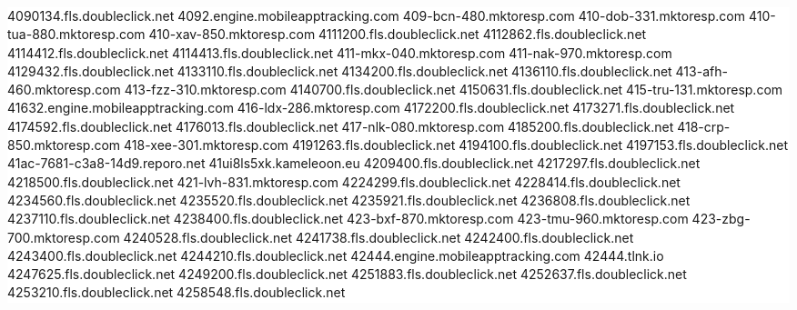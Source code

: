 4090134.fls.doubleclick.net
4092.engine.mobileapptracking.com
409-bcn-480.mktoresp.com
410-dob-331.mktoresp.com
410-tua-880.mktoresp.com
410-xav-850.mktoresp.com
4111200.fls.doubleclick.net
4112862.fls.doubleclick.net
4114412.fls.doubleclick.net
4114413.fls.doubleclick.net
411-mkx-040.mktoresp.com
411-nak-970.mktoresp.com
4129432.fls.doubleclick.net
4133110.fls.doubleclick.net
4134200.fls.doubleclick.net
4136110.fls.doubleclick.net
413-afh-460.mktoresp.com
413-fzz-310.mktoresp.com
4140700.fls.doubleclick.net
4150631.fls.doubleclick.net
415-tru-131.mktoresp.com
41632.engine.mobileapptracking.com
416-ldx-286.mktoresp.com
4172200.fls.doubleclick.net
4173271.fls.doubleclick.net
4174592.fls.doubleclick.net
4176013.fls.doubleclick.net
417-nlk-080.mktoresp.com
4185200.fls.doubleclick.net
418-crp-850.mktoresp.com
418-xee-301.mktoresp.com
4191263.fls.doubleclick.net
4194100.fls.doubleclick.net
4197153.fls.doubleclick.net
41ac-7681-c3a8-14d9.reporo.net
41ui8ls5xk.kameleoon.eu
4209400.fls.doubleclick.net
4217297.fls.doubleclick.net
4218500.fls.doubleclick.net
421-lvh-831.mktoresp.com
4224299.fls.doubleclick.net
4228414.fls.doubleclick.net
4234560.fls.doubleclick.net
4235520.fls.doubleclick.net
4235921.fls.doubleclick.net
4236808.fls.doubleclick.net
4237110.fls.doubleclick.net
4238400.fls.doubleclick.net
423-bxf-870.mktoresp.com
423-tmu-960.mktoresp.com
423-zbg-700.mktoresp.com
4240528.fls.doubleclick.net
4241738.fls.doubleclick.net
4242400.fls.doubleclick.net
4243400.fls.doubleclick.net
4244210.fls.doubleclick.net
42444.engine.mobileapptracking.com
42444.tlnk.io
4247625.fls.doubleclick.net
4249200.fls.doubleclick.net
4251883.fls.doubleclick.net
4252637.fls.doubleclick.net
4253210.fls.doubleclick.net
4258548.fls.doubleclick.net
